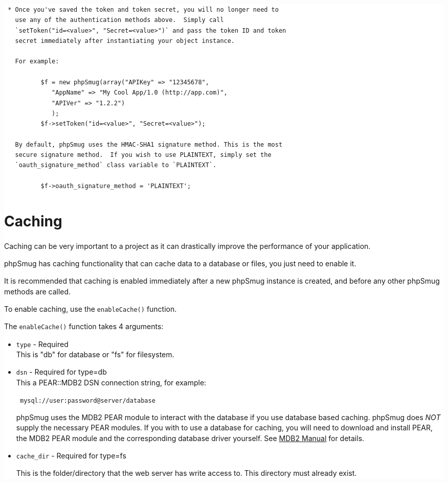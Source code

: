      * Once you've saved the token and token secret, you will no longer need to
       use any of the authentication methods above.  Simply call
       `setToken("id=<value>", "Secret=<value>")` and pass the token ID and token
       secret immediately after instantiating your object instance.

       For example:

              $f = new phpSmug(array("APIKey" => "12345678",
          	     "AppName" => "My Cool App/1.0 (http://app.com)",
          	     "APIVer" => "1.2.2")
          	     );
              $f->setToken("id=<value>", "Secret=<value>");

       By default, phpSmug uses the HMAC-SHA1 signature method. This is the most
       secure signature method.  If you wish to use PLAINTEXT, simply set the
       `oauth_signature_method` class variable to `PLAINTEXT`.

              $f->oauth_signature_method = 'PLAINTEXT';




Caching
=======

Caching can be very important to a project as it can drastically improve the
performance of your application.

phpSmug has caching functionality that can cache data to a database or files,
you just need to enable it.

It is recommended that caching is enabled immediately after a new phpSmug
instance is created, and before any other phpSmug methods are called.

To enable caching, use the `enableCache()` function.

The `enableCache()` function takes 4 arguments:


   * `type` - Required  
     This is "db" for database or "fs" for filesystem.



   * `dsn` - Required for type=db  
     This a PEAR::MDB2 DSN connection string, for example:

          mysql://user:password@server/database

     phpSmug uses the MDB2 PEAR module to interact with the database if you use
     database based caching.  phpSmug does *NOT* supply the necessary PEAR
     modules.  If you with to use a database for caching, you will need to
     download and install PEAR, the MDB2 PEAR module and the corresponding
     database driver yourself.  See [MDB2 Manual](http://pear.php.net/manual/en/package.database.mdb2.intro.php) for details.



   * `cache_dir` - Required for type=fs

     This is the folder/directory that the web server has write access to. This
     directory must already exist.
